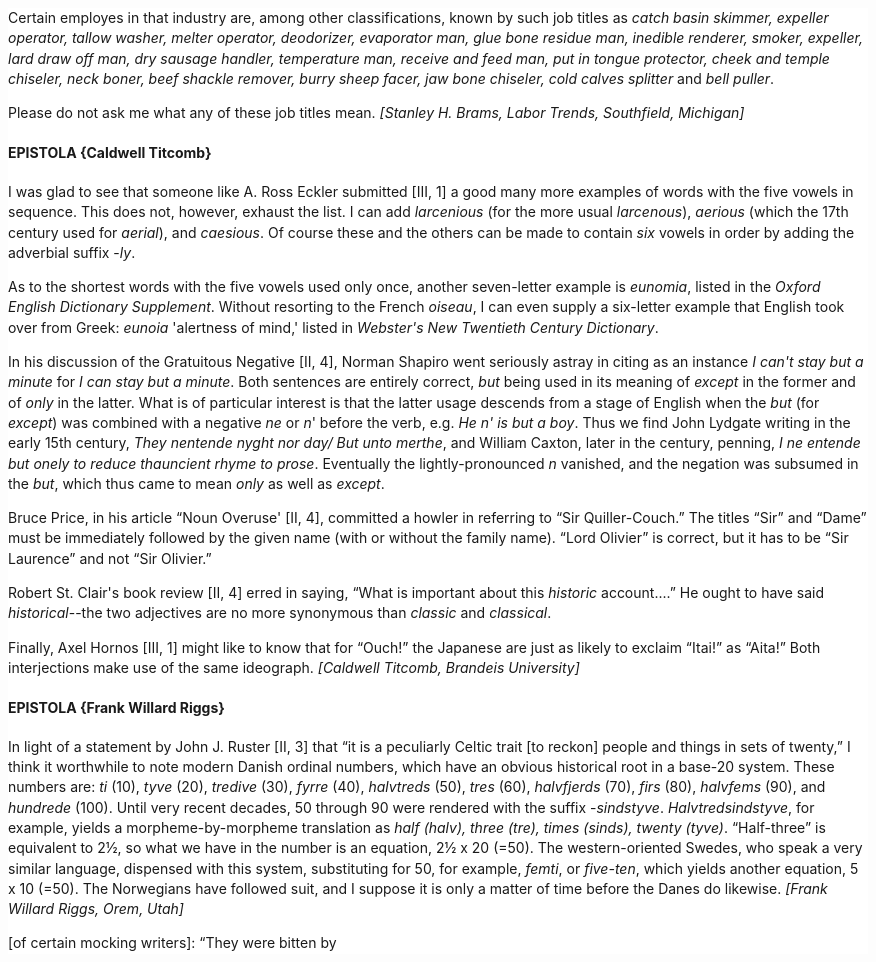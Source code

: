 Certain employes in that industry are, among other classifications, known by such job titles as _catch basin skimmer, expeller operator, tallow washer, melter operator, deodorizer, evaporator man, glue bone residue man, inedible renderer, smoker, expeller, lard draw off man, dry sausage handler, temperature man, receive and feed man, put in tongue protector, cheek and temple chiseler, neck boner, beef shackle remover, burry sheep facer, jaw bone chiseler, cold calves splitter_ and _bell puller_.  

Please do not ask me what any of these job titles mean. _[Stanley H. Brams, _Labor Trends_, Southfield, Michigan]_


#### EPISTOLA {Caldwell Titcomb}

I was glad to see that someone like A. Ross Eckler submitted [III, 1] a good many more examples of words with the five vowels in sequence.  This does not, however, exhaust the list.  I can add _larcenious_ (for the more usual _larcenous_), _aerious_ (which the 17th century used for _aerial_), and _caesious_.  Of course these and the others can be made to contain _six_ vowels in order by adding the adverbial suffix -_ly_.  

As to the shortest words with the five vowels used only once, another seven-letter example is _eunomia_, listed in the _Oxford English Dictionary Supplement_.  Without resorting to the French _oiseau_, I can even supply a six-letter example that English took over from Greek: _eunoia_ 'alertness of mind,' listed in _Webster's New Twentieth Century Dictionary_.  

In his discussion of the Gratuitous Negative [II, 4], Norman Shapiro went seriously astray in citing as an instance _I can't stay but a minute_ for _I can stay but a minute_.  Both sentences are entirely correct, _but_ being used in its meaning of _except_ in the former and of _only_ in the latter.  What is of particular interest is that the latter usage descends from a stage of English when the _but_ (for _except_) was combined with a negative _ne_ or _n_' before the verb, e.g. _He n' is but a boy_.  Thus we find John Lydgate writing in the early 15th century, _They nentende nyght nor day/ But unto merthe_, and William Caxton, later in the century, penning, _I ne entende but onely to reduce thauncient rhyme to prose_.  Eventually the lightly-pronounced _n_ vanished, and the negation was subsumed in the _but_, which thus came to mean _only_ as well as _except_.  

Bruce Price, in his article &ldquo;Noun Overuse' [II, 4], committed a howler in referring to &ldquo;Sir Quiller-Couch.&rdquo; The titles &ldquo;Sir&rdquo; and &ldquo;Dame&rdquo; must be immediately followed by the given name (with or without the family name). &ldquo;Lord Olivier&rdquo; is correct, but it has to be &ldquo;Sir Laurence&rdquo; and not &ldquo;Sir Olivier.&rdquo;  

Robert St. Clair's book review [II, 4] erred in saying, &ldquo;What is important about this _historic_ account....&rdquo;  He ought to have said _historical_--the two adjectives are no more synonymous than _classic_ and _classical_.  

Finally, Axel Hornos [III, 1] might like to know that for &ldquo;Ouch!&rdquo; the Japanese are just as likely to exclaim &ldquo;Itai!&rdquo; as &ldquo;Aita!&rdquo; Both interjections make use of the same ideograph. _[Caldwell Titcomb, Brandeis University]_


#### EPISTOLA {Frank Willard Riggs}

In light of a statement by John J. Ruster [II, 3] that &ldquo;it is a peculiarly Celtic trait [to reckon] people and things in sets of twenty,&rdquo; I think it worthwhile to note modern Danish ordinal numbers, which have an obvious historical root in a base-20 system.  These numbers are: _ti_ (10), _tyve_ (20), _tredive_ (30), _fyrre_ (40), _halvtreds_ (50), _tres_ (60), _halvfjerds_ (70), _firs_ (80), _halvfems_ (90), and _hundrede_ (100).  Until very recent decades, 50 through 90 were rendered with the suffix -_sindstyve_.  _Halvtredsindstyve_, for example, yields a morpheme-by-morpheme translation as _half (halv), three (tre), times (sinds), twenty (tyve)_. &ldquo;Half-three&rdquo; is equivalent to 2&frac12;, so what we have in the number is an equation, 2&frac12; x 20 (=50).  The western-oriented Swedes, who speak a very similar language, dispensed with this system, substituting for 50, for example, _femti_, or _five-ten_, which yields another equation, 5 x 10 (=50).  The Norwegians have followed suit, and I suppose it is only a matter of time before the Danes do likewise.   _[Frank Willard Riggs, Orem, Utah]_  


[of certain mocking writers]: &ldquo;They were bitten by